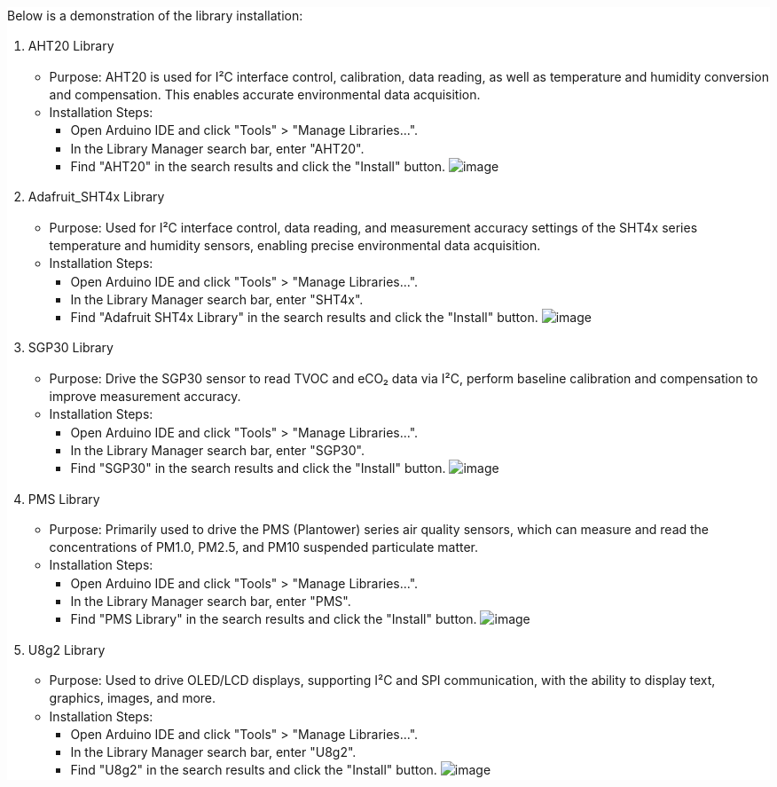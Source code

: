 Below is a demonstration of the library installation:

1. AHT20 Library
   - Purpose: AHT20 is used for I²C interface control, calibration, data reading, as well as temperature and humidity conversion and compensation. This enables accurate environmental data acquisition.
   - Installation Steps:
     - Open Arduino IDE and click "Tools" > "Manage Libraries...".
     - In the Library Manager search bar, enter "AHT20".
     - Find "AHT20" in the search results and click the "Install" button.
       ![image](https://github.com/user-attachments/assets/d8d2d553-a49e-482b-b60f-660d08b17fdf)


       
2. Adafruit_SHT4x Library
   - Purpose: Used for I²C interface control, data reading, and measurement accuracy settings of the SHT4x series temperature and humidity sensors, enabling precise environmental data acquisition.
   - Installation Steps:
     - Open Arduino IDE and click "Tools" > "Manage Libraries...".
     - In the Library Manager search bar, enter "SHT4x".
     - Find "Adafruit SHT4x Library" in the search results and click the "Install" button.
       ![image](https://github.com/user-attachments/assets/89dd46f8-98a6-449b-bea9-2ceed2bb680f)



3. SGP30 Library
   - Purpose: Drive the SGP30 sensor to read TVOC and eCO₂ data via I²C, perform baseline calibration and compensation to improve measurement accuracy.
   - Installation Steps:
     - Open Arduino IDE and click "Tools" > "Manage Libraries...".
     - In the Library Manager search bar, enter "SGP30".
     - Find "SGP30" in the search results and click the "Install" button.
    ![image](https://github.com/user-attachments/assets/5bd1e041-0a4a-40fb-bebe-660f46146bdb)


4. PMS Library
   - Purpose: Primarily used to drive the PMS (Plantower) series air quality sensors, which can measure and read the concentrations of PM1.0, PM2.5, and PM10 suspended particulate matter.
   - Installation Steps:
     - Open Arduino IDE and click "Tools" > "Manage Libraries...".
     - In the Library Manager search bar, enter "PMS".
     - Find "PMS Library" in the search results and click the "Install" button.
       ![image](https://github.com/user-attachments/assets/a11838c0-11a1-451e-848f-320e05f28e70)

     
    
5. U8g2 Library
   - Purpose: Used to drive OLED/LCD displays, supporting I²C and SPI communication, with the ability to display text, graphics, images, and more.
   - Installation Steps:
     - Open Arduino IDE and click "Tools" > "Manage Libraries...".
     - In the Library Manager search bar, enter "U8g2".
     - Find "U8g2" in the search results and click the "Install" button.
![image](https://github.com/user-attachments/assets/77dfd004-388f-4494-b862-28c7bc0570be)
